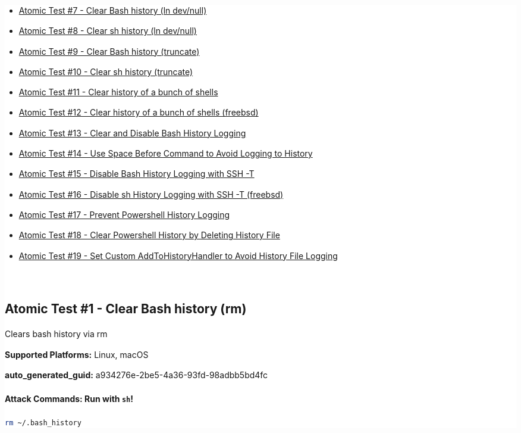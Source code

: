- [Atomic Test #7 - Clear Bash history (ln dev/null)](#atomic-test-7---clear-bash-history-ln-devnull)

- [Atomic Test #8 - Clear sh history (ln dev/null)](#atomic-test-8---clear-sh-history-ln-devnull)

- [Atomic Test #9 - Clear Bash history (truncate)](#atomic-test-9---clear-bash-history-truncate)

- [Atomic Test #10 - Clear sh history (truncate)](#atomic-test-10---clear-sh-history-truncate)

- [Atomic Test #11 - Clear history of a bunch of shells](#atomic-test-11---clear-history-of-a-bunch-of-shells)

- [Atomic Test #12 - Clear history of a bunch of shells (freebsd)](#atomic-test-12---clear-history-of-a-bunch-of-shells-freebsd)

- [Atomic Test #13 - Clear and Disable Bash History Logging](#atomic-test-13---clear-and-disable-bash-history-logging)

- [Atomic Test #14 - Use Space Before Command to Avoid Logging to History](#atomic-test-14---use-space-before-command-to-avoid-logging-to-history)

- [Atomic Test #15 - Disable Bash History Logging with SSH -T](#atomic-test-15---disable-bash-history-logging-with-ssh--t)

- [Atomic Test #16 - Disable sh History Logging with SSH -T (freebsd)](#atomic-test-16---disable-sh-history-logging-with-ssh--t-freebsd)

- [Atomic Test #17 - Prevent Powershell History Logging](#atomic-test-17---prevent-powershell-history-logging)

- [Atomic Test #18 - Clear Powershell History by Deleting History File](#atomic-test-18---clear-powershell-history-by-deleting-history-file)

- [Atomic Test #19 - Set Custom AddToHistoryHandler to Avoid History File Logging](#atomic-test-19---set-custom-addtohistoryhandler-to-avoid-history-file-logging)


<br/>

## Atomic Test #1 - Clear Bash history (rm)
Clears bash history via rm

**Supported Platforms:** Linux, macOS


**auto_generated_guid:** a934276e-2be5-4a36-93fd-98adbb5bd4fc






#### Attack Commands: Run with `sh`! 


```sh
rm ~/.bash_history
```





